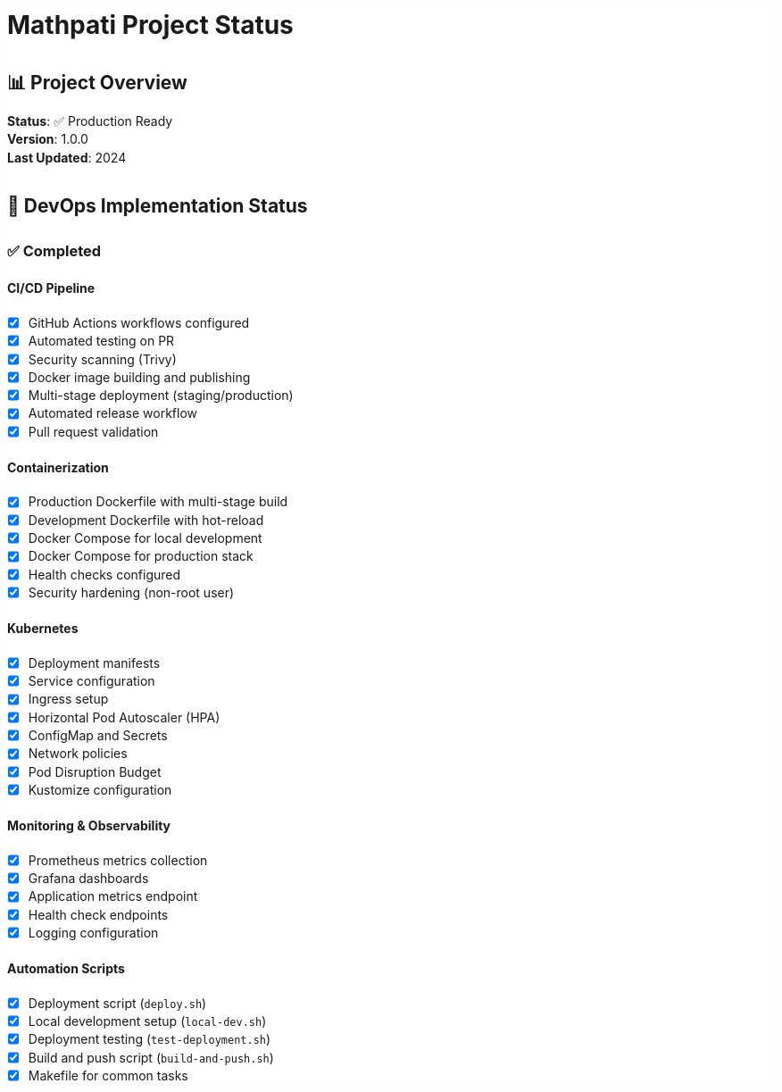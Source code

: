 # Mathpati Project Status

## 📊 Project Overview

**Status**: ✅ Production Ready  
**Version**: 1.0.0  
**Last Updated**: 2024  

## 🎯 DevOps Implementation Status

### ✅ Completed

#### CI/CD Pipeline
- [x] GitHub Actions workflows configured
- [x] Automated testing on PR
- [x] Security scanning (Trivy)
- [x] Docker image building and publishing
- [x] Multi-stage deployment (staging/production)
- [x] Automated release workflow
- [x] Pull request validation

#### Containerization
- [x] Production Dockerfile with multi-stage build
- [x] Development Dockerfile with hot-reload
- [x] Docker Compose for local development
- [x] Docker Compose for production stack
- [x] Health checks configured
- [x] Security hardening (non-root user)

#### Kubernetes
- [x] Deployment manifests
- [x] Service configuration
- [x] Ingress setup
- [x] Horizontal Pod Autoscaler (HPA)
- [x] ConfigMap and Secrets
- [x] Network policies
- [x] Pod Disruption Budget
- [x] Kustomize configuration

#### Monitoring & Observability
- [x] Prometheus metrics collection
- [x] Grafana dashboards
- [x] Application metrics endpoint
- [x] Health check endpoints
- [x] Logging configuration

#### Automation Scripts
- [x] Deployment script (`deploy.sh`)
- [x] Local development setup (`local-dev.sh`)
- [x] Deployment testing (`test-deployment.sh`)
- [x] Build and push script (`build-and-push.sh`)
- [x] Makefile for common tasks
